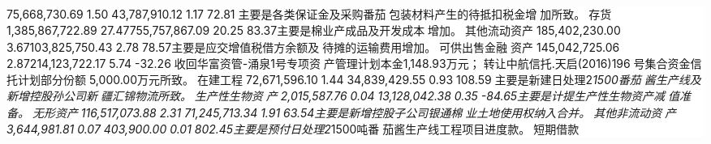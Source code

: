 75,668,730.69
1.50
43,787,910.12
1.17
72.81
主要是各类保证金及采购番茄
包装材料产生的待抵扣税金增
加所致。
存货
1,385,867,722.89
27.47755,757,867.09
20.25
83.37主要是棉业产成品及开发成本
增加。
其他流动资产
185,402,230.00
3.67103,825,750.43
2.78
78.57主要是应交增值税借方余额及
待摊的运输费用增加。
可供出售金融
资产
145,042,725.06
2.87214,123,722.17
5.74
-32.26
收回华富资管-涌泉1号专项资
产管理计划本金1,148.93万元；
转让中航信托.天启(2016)196
号集合资金信托计划部分份额
5,000.00万元所致。
在建工程
72,671,596.10
1.44
34,839,429.55
0.93
108.59
主要是新建日处理2*1500番茄
酱生产线及新增控股孙公司新
疆汇锦物流所致。
生产性生物资
产
2,015,587.76
0.04
13,128,042.38
0.35
-84.65主要是计提生产性生物资产减
值准备。
无形资产
116,517,073.88
2.31
71,245,713.34
1.91
63.54主要是新增控股子公司银通棉
业土地使用权纳入合并。
其他非流动资
产
3,644,981.81
0.07
403,900.00
0.01
802.45主要是预付日处理2*1500吨番
茄酱生产线工程项目进度款。
短期借款